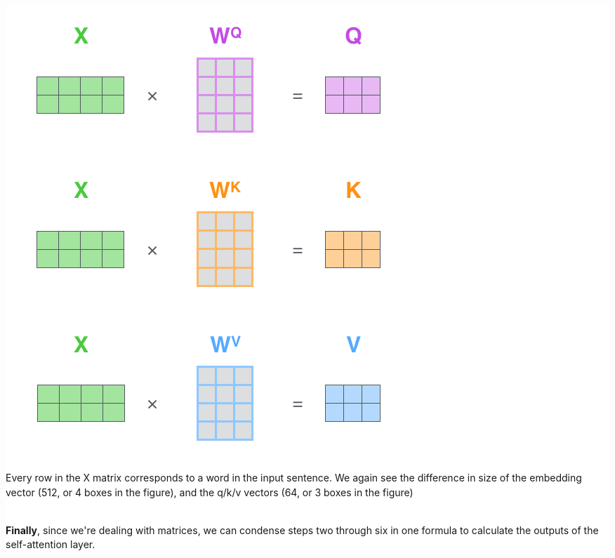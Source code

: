 <div class="img-div-any-width" markdown="0">
  <img src="/images/t/self-attention-matrix-calculation.png" />
  <br />
  Every row in the <span class="encoder">X</span> matrix corresponds to a word in the input sentence. We again see the difference in size of the embedding vector (512, or 4 boxes in the figure), and the q/k/v vectors (64, or 3 boxes in the figure)
</div>

<br />

**Finally**, since we're dealing with matrices, we can condense steps two through six in one formula to calculate the outputs of the self-attention layer.

<div class="img-div-any-width" markdown="0">